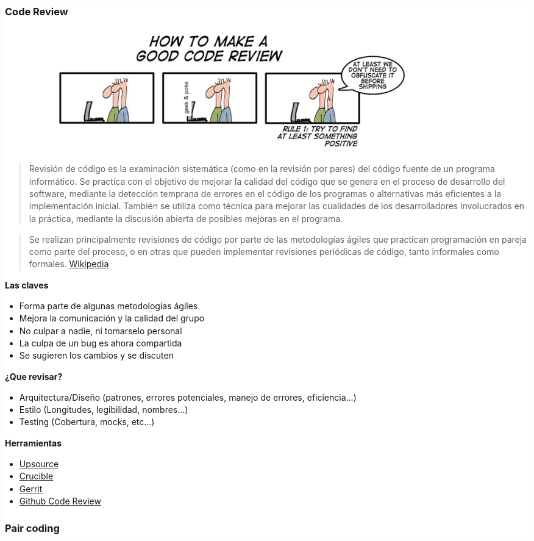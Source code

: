 
### Code Review

![img](../assets/clase90/c25ac6dc-9462-43c7-a289-b06dfd7e5f54.png)

> Revisión de código es la examinación sistemática (como en la revisión por pares) del código fuente de un programa informático. Se practica con el objetivo de mejorar la calidad del código que se genera en el proceso de desarrollo del software, mediante la detección temprana de errores en el código de los programas o alternativas más eficientes a la implementación inicial. También se utiliza como técnica para mejorar las cualidades de los desarrolladores involucrados en la práctica, mediante la discusión abierta de posibles mejoras en el programa.

> Se realizan principalmente revisiones de código por parte de las metodologías ágiles que practican programación en pareja como parte del proceso, o en otras que pueden implementar revisiones periódicas de código, tanto informales como formales. [Wikipedia](https://es.wikipedia.org/wiki/Revisi%C3%B3n_de_c%C3%B3digo)

**Las claves**
- Forma parte de algunas metodologías ágiles
- Mejora la comunicación y la calidad del grupo
- No culpar a nadie, ni tomarselo personal
- La culpa de un bug es ahora compartida
- Se sugieren los cambios y se discuten

**¿Que revisar?**
- Arquitectura/Diseño (patrones, errores potenciales, manejo de errores, eficiencia...)
- Estilo (Longitudes, legibilidad, nombres...)
- Testing (Cobertura, mocks, etc...)

**Herramientas**
- [Upsource](https://www.jetbrains.com/upsource/)
- [Crucible](https://es.atlassian.com/software/crucible)
- [Gerrit](https://www.gerritcodereview.com/)
- [Github Code Review](https://github.com/features/code-review/)

### Pair coding

